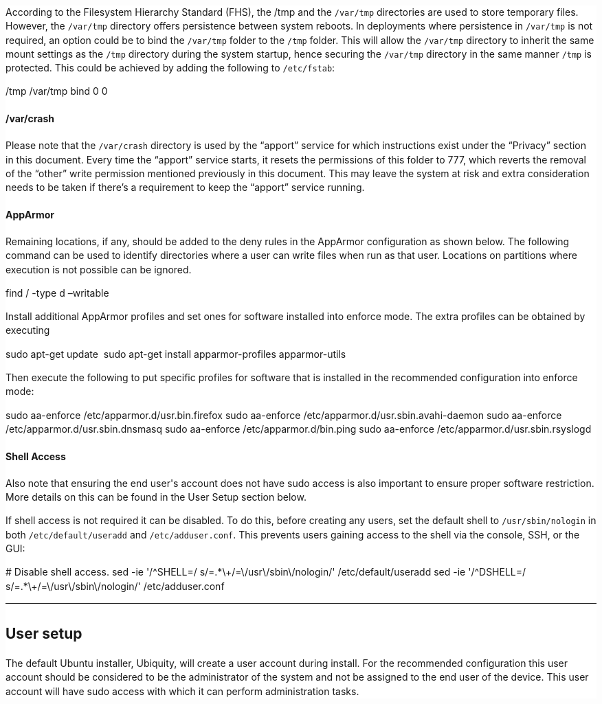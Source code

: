 According to the Filesystem Hierarchy Standard (FHS), the /tmp and the `/var/tmp` directories are used to store temporary files. However, the `/var/tmp` directory offers persistence between system reboots. In deployments where persistence in `/var/tmp` is not required, an option could be to bind the `/var/tmp` folder to the `/tmp` folder. This will allow the `/var/tmp` directory to inherit the same mount settings as the `/tmp` directory during the system startup, hence securing the `/var/tmp` directory in the same manner `/tmp` is protected. This could be achieved by adding the following to `/etc/fstab`:

/tmp /var/tmp bind 0 0

#### **/var/crash**

Please note that the `/var/crash` directory is used by the “apport” service for which instructions exist under the “Privacy” section in this document. Every time the “apport” service starts, it resets the permissions of this folder to 777, which reverts the removal of the “other” write permission mentioned previously in this document. This may leave the system at risk and extra consideration needs to be taken if there’s a requirement to keep the “apport” service running.

#### **AppArmor**

Remaining locations, if any, should be added to the deny rules in the AppArmor configuration as shown below. The following command can be used to identify directories where a user can write files when run as that user. Locations on partitions where execution is not possible can be ignored.

find / -type d –writable

Install additional AppArmor profiles and set ones for software installed into enforce mode. The extra profiles can be obtained by executing

sudo apt-get update  sudo apt-get install apparmor-profiles apparmor-utils

Then execute the following to put specific profiles for software that is installed in the recommended configuration into enforce mode:

sudo aa-enforce /etc/apparmor.d/usr.bin.firefox sudo aa-enforce /etc/apparmor.d/usr.sbin.avahi-daemon sudo aa-enforce /etc/apparmor.d/usr.sbin.dnsmasq sudo aa-enforce /etc/apparmor.d/bin.ping sudo aa-enforce /etc/apparmor.d/usr.sbin.rsyslogd

#### **Shell Access**

Also note that ensuring the end user's account does not have sudo access is also important to ensure proper software restriction. More details on this can be found in the User Setup section below.

If shell access is not required it can be disabled. To do this, before creating any users, set the default shell to `/usr/sbin/nologin` in both `/etc/default/useradd` and `/etc/adduser.conf`. This prevents users gaining access to the shell via the console, SSH, or the GUI:

\# Disable shell access. sed -ie '/^SHELL=/ s/=.\*\\+/=\\/usr\\/sbin\\/nologin/' /etc/default/useradd sed -ie '/^DSHELL=/ s/=.\*\\+/=\\/usr\\/sbin\\/nologin/' /etc/adduser.conf

---

## User setup

The default Ubuntu installer, Ubiquity, will create a user account during install. For the recommended configuration this user account should be considered to be the administrator of the system and not be assigned to the end user of the device. This user account will have sudo access with which it can perform administration tasks.
